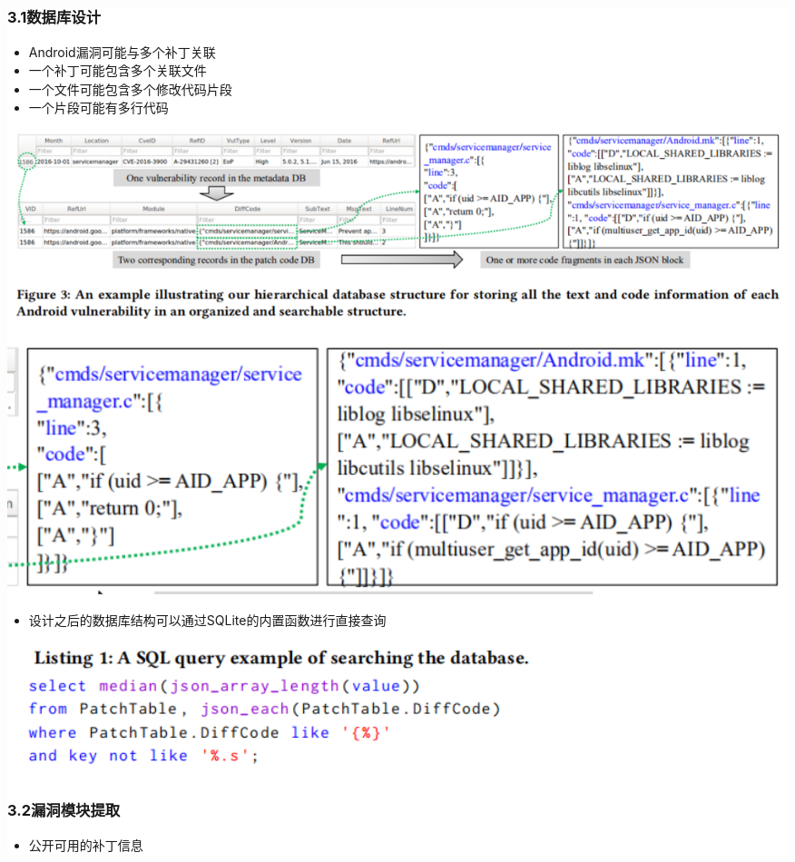 ### 3.1数据库设计

- Android漏洞可能与多个补丁关联
- 一个补丁可能包含多个关联文件
- 一个文件可能包含多个修改代码片段
- 一个片段可能有多行代码

![1566957048017](https://github.com/sunSUNQ/Paper_reading/raw/master/Towards%20Understanding%20Android%20System%20Vulnerabilities%20Techniques%20and%20Insights/image/1566957048017.png)

![1566957129591](https://github.com/sunSUNQ/Paper_reading/raw/master/Towards%20Understanding%20Android%20System%20Vulnerabilities%20Techniques%20and%20Insights/image/1566957129591.png)

- 设计之后的数据库结构可以通过SQLite的内置函数进行直接查询

![1566957230305](https://github.com/sunSUNQ/Paper_reading/raw/master/Towards%20Understanding%20Android%20System%20Vulnerabilities%20Techniques%20and%20Insights/image/1566957230305.png)

### 3.2漏洞模块提取

- 公开可用的补丁信息
